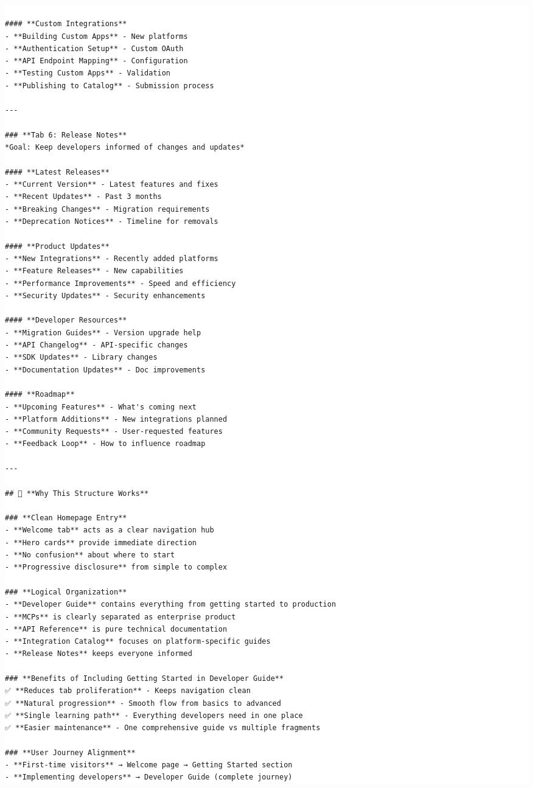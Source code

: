 ```mdx

#### **Custom Integrations**
- **Building Custom Apps** - New platforms
- **Authentication Setup** - Custom OAuth
- **API Endpoint Mapping** - Configuration
- **Testing Custom Apps** - Validation
- **Publishing to Catalog** - Submission process

---

### **Tab 6: Release Notes**
*Goal: Keep developers informed of changes and updates*

#### **Latest Releases**
- **Current Version** - Latest features and fixes
- **Recent Updates** - Past 3 months
- **Breaking Changes** - Migration requirements
- **Deprecation Notices** - Timeline for removals

#### **Product Updates**
- **New Integrations** - Recently added platforms
- **Feature Releases** - New capabilities
- **Performance Improvements** - Speed and efficiency
- **Security Updates** - Security enhancements

#### **Developer Resources**
- **Migration Guides** - Version upgrade help
- **API Changelog** - API-specific changes
- **SDK Updates** - Library changes
- **Documentation Updates** - Doc improvements

#### **Roadmap**
- **Upcoming Features** - What's coming next
- **Platform Additions** - New integrations planned
- **Community Requests** - User-requested features
- **Feedback Loop** - How to influence roadmap

---

## 🎯 **Why This Structure Works**

### **Clean Homepage Entry**
- **Welcome tab** acts as a clear navigation hub
- **Hero cards** provide immediate direction
- **No confusion** about where to start
- **Progressive disclosure** from simple to complex

### **Logical Organization**
- **Developer Guide** contains everything from getting started to production
- **MCPs** is clearly separated as enterprise product
- **API Reference** is pure technical documentation
- **Integration Catalog** focuses on platform-specific guides
- **Release Notes** keeps everyone informed

### **Benefits of Including Getting Started in Developer Guide**
✅ **Reduces tab proliferation** - Keeps navigation clean
✅ **Natural progression** - Smooth flow from basics to advanced
✅ **Single learning path** - Everything developers need in one place
✅ **Easier maintenance** - One comprehensive guide vs multiple fragments

### **User Journey Alignment**
- **First-time visitors** → Welcome page → Getting Started section
- **Implementing developers** → Developer Guide (complete journey)
```